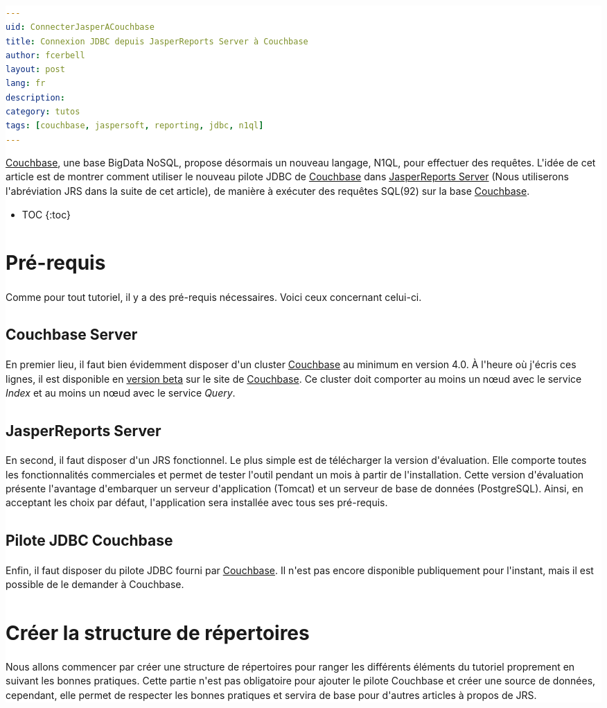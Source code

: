 ```yaml
---
uid: ConnecterJasperACouchbase
title: Connexion JDBC depuis JasperReports Server à Couchbase
author: fcerbell
layout: post
lang: fr
description:
category: tutos
tags: [couchbase, jaspersoft, reporting, jdbc, n1ql]
---
```


[Couchbase], une base BigData NoSQL, propose désormais un nouveau langage, N1QL, pour effectuer des requêtes. L'idée de cet article est de montrer comment utiliser le nouveau pilote JDBC de [Couchbase] dans [JasperReports Server][jrs] (Nous utiliserons l'abréviation JRS dans la suite de cet article), de manière à exécuter des requêtes SQL(92) sur la base [Couchbase].

* TOC
{:toc}

Pré-requis
==========
Comme pour tout tutoriel, il y a des pré-requis nécessaires. Voici ceux concernant celui-ci.

Couchbase Server
----------------
En premier lieu, il faut bien évidemment disposer d'un cluster [Couchbase] au minimum en version 4.0. À l'heure où j'écris ces lignes, il est disponible en [version beta][cb40beta] sur le site de [Couchbase]. Ce cluster doit comporter au moins un nœud avec le service *Index* et au moins un nœud avec le service *Query*.


JasperReports Server
--------------------
En second, il faut disposer d'un JRS fonctionnel. Le plus simple est de télécharger la version d'évaluation. Elle comporte toutes les fonctionnalités commerciales et permet de tester l'outil pendant un mois à partir de l'installation. Cette version d'évaluation présente
l'avantage d'embarquer un serveur d'application (Tomcat) et un serveur de base de données (PostgreSQL). Ainsi, en acceptant les choix par défaut, l'application sera installée avec tous ses pré-requis.

Pilote JDBC Couchbase
---------------------
Enfin, il faut disposer du pilote JDBC fourni par [Couchbase]. Il n'est pas encore disponible publiquement pour l'instant, mais il est possible de le demander à Couchbase.

Créer la structure de répertoires
=================================

Nous allons commencer par créer une structure de répertoires pour ranger les différents éléments du tutoriel proprement en suivant les bonnes pratiques. Cette partie n'est pas obligatoire pour ajouter le pilote Couchbase et créer une source de données, cependant, elle permet de respecter les bonnes pratiques et servira de base pour d'autres articles à propos de JRS.


[cb40beta]: http://www.couchbase.com/preview/couchbase-server-4-0
[Couchbase]: http://www.couchbase.com
[jrs]: http://community.jaspersoft.com/project/jasperreports-server